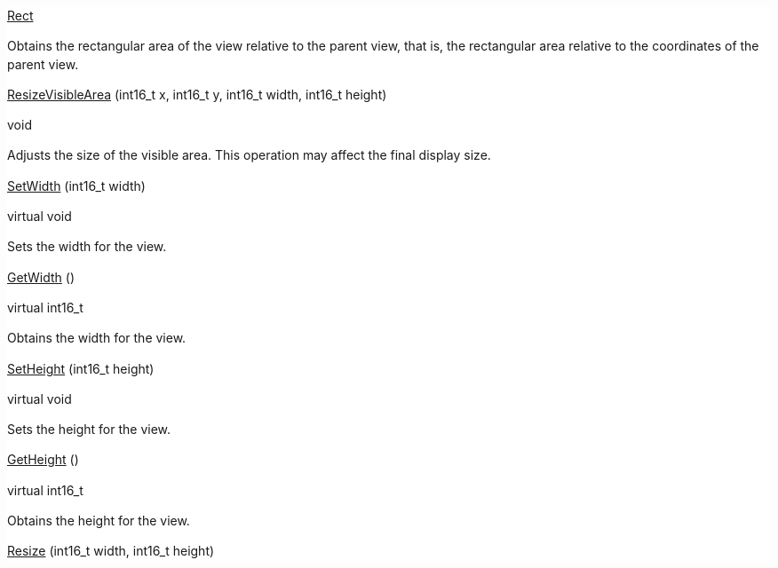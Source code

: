 <td class="cellrowborder" valign="top" width="50%" headers="mcps1.1.3.1.2 "><p id="p873650588093533"><a name="p873650588093533"></a><a name="p873650588093533"></a><a href="OHOS-Rect.md">Rect</a>&nbsp;</p>
<p id="p1360193012093533"><a name="p1360193012093533"></a><a name="p1360193012093533"></a>Obtains the rectangular area of the view relative to the parent view, that is, the rectangular area relative to the coordinates of the parent view. </p>
</td>
</tr>
<tr id="row1488150841093533"><td class="cellrowborder" valign="top" width="50%" headers="mcps1.1.3.1.1 "><p id="p491027113093533"><a name="p491027113093533"></a><a name="p491027113093533"></a><a href="Graphic.md#gae6c5f3bcf99dc837bcecd60c38d3df5a">ResizeVisibleArea</a> (int16_t x, int16_t y, int16_t width, int16_t height)</p>
</td>
<td class="cellrowborder" valign="top" width="50%" headers="mcps1.1.3.1.2 "><p id="p1317059633093533"><a name="p1317059633093533"></a><a name="p1317059633093533"></a>void&nbsp;</p>
<p id="p1439041480093533"><a name="p1439041480093533"></a><a name="p1439041480093533"></a>Adjusts the size of the visible area. This operation may affect the final display size. </p>
</td>
</tr>
<tr id="row942113020093533"><td class="cellrowborder" valign="top" width="50%" headers="mcps1.1.3.1.1 "><p id="p799140414093533"><a name="p799140414093533"></a><a name="p799140414093533"></a><a href="Graphic.md#ga3375ec5ef059fd88c657af4552d2fa4f">SetWidth</a> (int16_t width)</p>
</td>
<td class="cellrowborder" valign="top" width="50%" headers="mcps1.1.3.1.2 "><p id="p1635160785093533"><a name="p1635160785093533"></a><a name="p1635160785093533"></a>virtual void&nbsp;</p>
<p id="p1421793550093533"><a name="p1421793550093533"></a><a name="p1421793550093533"></a>Sets the width for the view. </p>
</td>
</tr>
<tr id="row1783850605093533"><td class="cellrowborder" valign="top" width="50%" headers="mcps1.1.3.1.1 "><p id="p668259368093533"><a name="p668259368093533"></a><a name="p668259368093533"></a><a href="Graphic.md#ga90cf8cffb98d71c30d6fc1d118442dbd">GetWidth</a> ()</p>
</td>
<td class="cellrowborder" valign="top" width="50%" headers="mcps1.1.3.1.2 "><p id="p1823665696093533"><a name="p1823665696093533"></a><a name="p1823665696093533"></a>virtual int16_t&nbsp;</p>
<p id="p209814808093533"><a name="p209814808093533"></a><a name="p209814808093533"></a>Obtains the width for the view. </p>
</td>
</tr>
<tr id="row2127656755093533"><td class="cellrowborder" valign="top" width="50%" headers="mcps1.1.3.1.1 "><p id="p799208975093533"><a name="p799208975093533"></a><a name="p799208975093533"></a><a href="Graphic.md#ga9c7110620d5dc3a7bd3efe1fc2edd125">SetHeight</a> (int16_t height)</p>
</td>
<td class="cellrowborder" valign="top" width="50%" headers="mcps1.1.3.1.2 "><p id="p242559557093533"><a name="p242559557093533"></a><a name="p242559557093533"></a>virtual void&nbsp;</p>
<p id="p1989162362093533"><a name="p1989162362093533"></a><a name="p1989162362093533"></a>Sets the height for the view. </p>
</td>
</tr>
<tr id="row142267032093533"><td class="cellrowborder" valign="top" width="50%" headers="mcps1.1.3.1.1 "><p id="p1817907335093533"><a name="p1817907335093533"></a><a name="p1817907335093533"></a><a href="Graphic.md#ga9b35f4603a561c7a9a29b023a022ac97">GetHeight</a> ()</p>
</td>
<td class="cellrowborder" valign="top" width="50%" headers="mcps1.1.3.1.2 "><p id="p267713901093533"><a name="p267713901093533"></a><a name="p267713901093533"></a>virtual int16_t&nbsp;</p>
<p id="p1627805769093533"><a name="p1627805769093533"></a><a name="p1627805769093533"></a>Obtains the height for the view. </p>
</td>
</tr>
<tr id="row1094108167093533"><td class="cellrowborder" valign="top" width="50%" headers="mcps1.1.3.1.1 "><p id="p172769979093533"><a name="p172769979093533"></a><a name="p172769979093533"></a><a href="Graphic.md#gae985b607d2f0701911778bf20d640ccd">Resize</a> (int16_t width, int16_t height)</p>
</td>